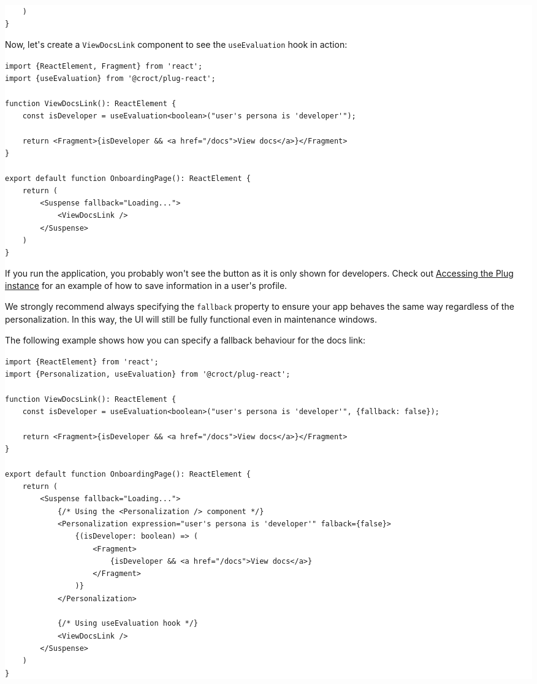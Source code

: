 ```tsx
    )
}
```

Now, let's create a `ViewDocsLink` component to see the `useEvaluation` hook in action:

```tsx
import {ReactElement, Fragment} from 'react';
import {useEvaluation} from '@croct/plug-react';

function ViewDocsLink(): ReactElement {
    const isDeveloper = useEvaluation<boolean>("user's persona is 'developer'");

    return <Fragment>{isDeveloper && <a href="/docs">View docs</a>}</Fragment>
}

export default function OnboardingPage(): ReactElement {
    return (
        <Suspense fallback="Loading...">
            <ViewDocsLink />
        </Suspense>
    )
}
```

If you run the application, you probably won't see the button as it is only shown for developers. Check out 
[Accessing the Plug instance](#accessing-the-plug-instance) for an example of how to save information in a 
user's profile.

We strongly recommend always specifying the `fallback` property to ensure your app behaves the same way regardless of 
the personalization. In this way, the UI will still be fully functional even in maintenance windows.

The following example shows how you can specify a fallback behaviour for the docs link:

```tsx
import {ReactElement} from 'react';
import {Personalization, useEvaluation} from '@croct/plug-react';

function ViewDocsLink(): ReactElement {
    const isDeveloper = useEvaluation<boolean>("user's persona is 'developer'", {fallback: false});

    return <Fragment>{isDeveloper && <a href="/docs">View docs</a>}</Fragment>
}

export default function OnboardingPage(): ReactElement {
    return (
        <Suspense fallback="Loading...">
            {/* Using the <Personalization /> component */}
            <Personalization expression="user's persona is 'developer'" falback={false}>
                {(isDeveloper: boolean) => (
                    <Fragment>
                        {isDeveloper && <a href="/docs">View docs</a>}
                    </Fragment>
                )}
            </Personalization>

            {/* Using useEvaluation hook */}
            <ViewDocsLink />
        </Suspense>
    )
}
```
